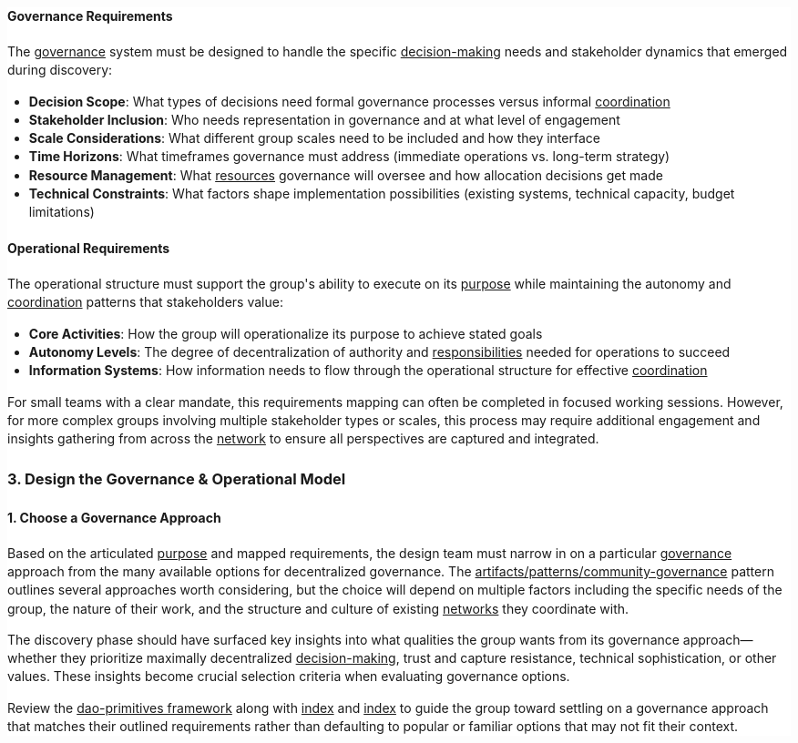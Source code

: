 #### Governance Requirements

The [governance](tags/governance.md) system must be designed to handle the specific [decision-making](tags/decisions.md) needs and stakeholder dynamics that emerged during discovery:

- **Decision Scope**: What types of decisions need formal governance processes versus informal [coordination](tags/coordination.md)
- **Stakeholder Inclusion**: Who needs representation in governance and at what level of engagement
- **Scale Considerations**: What different group scales need to be included and how they interface
- **Time Horizons**: What timeframes governance must address (immediate operations vs. long-term strategy)
- **Resource Management**: What [resources](tags/resources.md) governance will oversee and how allocation decisions get made
- **Technical Constraints**: What factors shape implementation possibilities (existing systems, technical capacity, budget limitations)

#### Operational Requirements

The operational structure must support the group's ability to execute on its [purpose](tags/purpose.md) while maintaining the autonomy and [coordination](tags/coordination.md) patterns that stakeholders value:

- **Core Activities**: How the group will operationalize its purpose to achieve stated goals
- **Autonomy Levels**: The degree of decentralization of authority and [responsibilities](tags/responsibilities.md) needed for operations to succeed
- **Information Systems**: How information needs to flow through the operational structure for effective [coordination](tags/coordination.md)

For small teams with a clear mandate, this requirements mapping can often be completed in focused working sessions. However, for more complex groups involving multiple stakeholder types or scales, this process may require additional engagement and insights gathering from across the [network](tags/networks.md) to ensure all perspectives are captured and integrated.

### 3. Design the Governance & Operational Model

#### 1. Choose a Governance Approach

Based on the articulated [purpose](tags/purpose.md) and mapped requirements, the design team must narrow in on a particular [governance](tags/governance.md) approach from the many available options for decentralized governance. The [artifacts/patterns/community-governance](artifacts/patterns/community-governance.md) pattern outlines several approaches worth considering, but the choice will depend on multiple factors including the specific needs of the group, the nature of their work, and the structure and culture of existing [networks](tags/networks.md) they coordinate with.

The discovery phase should have surfaced key insights into what qualities the group wants from its governance approach—whether they prioritize maximally decentralized [decision-making](tags/decisions.md), trust and capture resistance, technical sophistication, or other values. These insights become crucial selection criteria when evaluating governance options.

Review the [dao-primitives framework](artifacts/guides/dao-primitives-framework/index.md) along with [index](notes/dao-primitives/implementation/patterns/index.md) and [index](notes/dao-primitives/implementation/case-studies/index.md) to guide the group toward settling on a governance approach that matches their outlined requirements rather than defaulting to popular or familiar options that may not fit their context.
